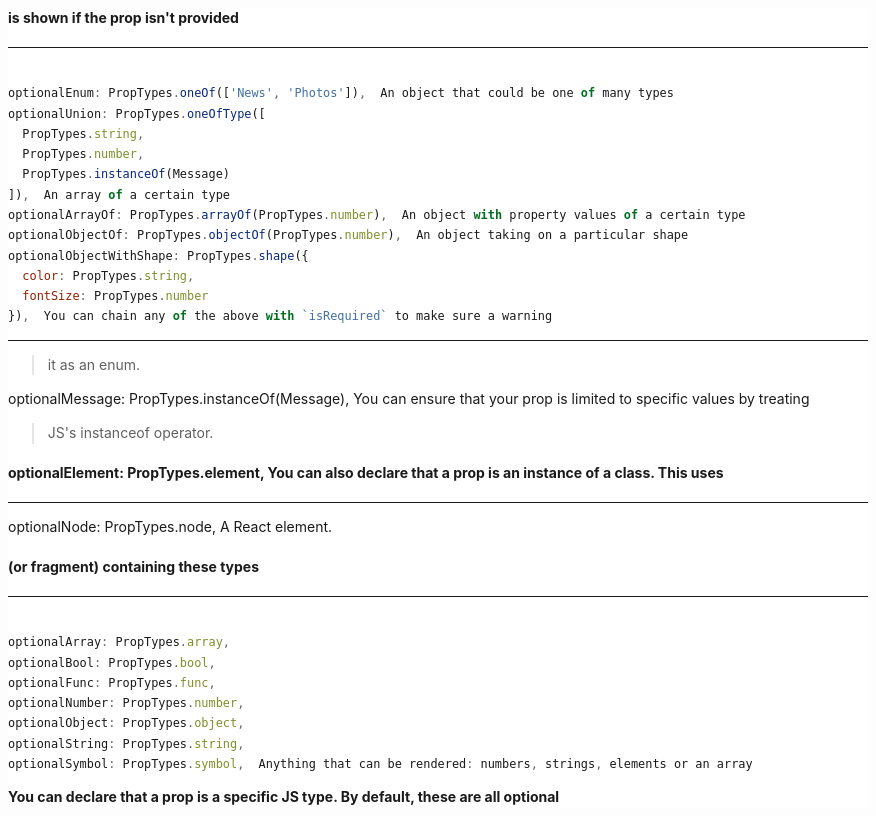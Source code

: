 #### is shown if the prop isn't provided

***

```js

optionalEnum: PropTypes.oneOf(['News', 'Photos']),  An object that could be one of many types
optionalUnion: PropTypes.oneOfType([
  PropTypes.string,
  PropTypes.number,
  PropTypes.instanceOf(Message)
]),  An array of a certain type
optionalArrayOf: PropTypes.arrayOf(PropTypes.number),  An object with property values of a certain type
optionalObjectOf: PropTypes.objectOf(PropTypes.number),  An object taking on a particular shape
optionalObjectWithShape: PropTypes.shape({
  color: PropTypes.string,
  fontSize: PropTypes.number
}),  You can chain any of the above with `isRequired` to make sure a warning

```

***

> it as an enum.

optionalMessage: PropTypes.instanceOf(Message), You can ensure that your prop is limited to specific values by treating

> JS's instanceof operator.

#### optionalElement: PropTypes.element, You can also declare that a prop is an instance of a class. This uses

***

optionalNode: PropTypes.node, A React element.

#### (or fragment) containing these types

***

```js

optionalArray: PropTypes.array,
optionalBool: PropTypes.bool,
optionalFunc: PropTypes.func,
optionalNumber: PropTypes.number,
optionalObject: PropTypes.object,
optionalString: PropTypes.string,
optionalSymbol: PropTypes.symbol,  Anything that can be rendered: numbers, strings, elements or an array
```

**You can declare that a prop is a specific JS type. By default, these are all optional**
